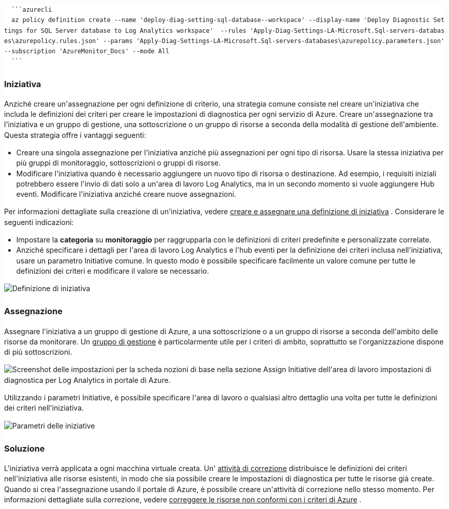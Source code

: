       ```azurecli
      az policy definition create --name 'deploy-diag-setting-sql-database--workspace' --display-name 'Deploy Diagnostic Settings for SQL Server database to Log Analytics workspace'  --rules 'Apply-Diag-Settings-LA-Microsoft.Sql-servers-databases\azurepolicy.rules.json' --params 'Apply-Diag-Settings-LA-Microsoft.Sql-servers-databases\azurepolicy.parameters.json' --subscription 'AzureMonitor_Docs' --mode All
      ```

### <a name="initiative"></a>Iniziativa
Anziché creare un'assegnazione per ogni definizione di criterio, una strategia comune consiste nel creare un'iniziativa che includa le definizioni dei criteri per creare le impostazioni di diagnostica per ogni servizio di Azure. Creare un'assegnazione tra l'iniziativa e un gruppo di gestione, una sottoscrizione o un gruppo di risorse a seconda della modalità di gestione dell'ambiente. Questa strategia offre i vantaggi seguenti:

- Creare una singola assegnazione per l'iniziativa anziché più assegnazioni per ogni tipo di risorsa. Usare la stessa iniziativa per più gruppi di monitoraggio, sottoscrizioni o gruppi di risorse.
- Modificare l'iniziativa quando è necessario aggiungere un nuovo tipo di risorsa o destinazione. Ad esempio, i requisiti iniziali potrebbero essere l'invio di dati solo a un'area di lavoro Log Analytics, ma in un secondo momento si vuole aggiungere Hub eventi. Modificare l'iniziativa anziché creare nuove assegnazioni.

Per informazioni dettagliate sulla creazione di un'iniziativa, vedere [creare e assegnare una definizione di iniziativa](../governance/policy/tutorials/create-and-manage.md#create-and-assign-an-initiative-definition) . Considerare le seguenti indicazioni:

- Impostare la **categoria** su **monitoraggio** per raggrupparla con le definizioni di criteri predefinite e personalizzate correlate.
- Anziché specificare i dettagli per l'area di lavoro Log Analytics e l'hub eventi per la definizione dei criteri inclusa nell'iniziativa, usare un parametro Initiative comune. In questo modo è possibile specificare facilmente un valore comune per tutte le definizioni dei criteri e modificare il valore se necessario.

![Definizione di iniziativa](media/deploy-scale/initiative-definition.png)

### <a name="assignment"></a>Assegnazione 
Assegnare l'iniziativa a un gruppo di gestione di Azure, a una sottoscrizione o a un gruppo di risorse a seconda dell'ambito delle risorse da monitorare. Un [gruppo di gestione](../governance/management-groups/overview.md) è particolarmente utile per i criteri di ambito, soprattutto se l'organizzazione dispone di più sottoscrizioni.

![Screenshot delle impostazioni per la scheda nozioni di base nella sezione Assign Initiative dell'area di lavoro impostazioni di diagnostica per Log Analytics in portale di Azure.](media/deploy-scale/initiative-assignment.png)

Utilizzando i parametri Initiative, è possibile specificare l'area di lavoro o qualsiasi altro dettaglio una volta per tutte le definizioni dei criteri nell'iniziativa. 

![Parametri delle iniziative](media/deploy-scale/initiative-parameters.png)

### <a name="remediation"></a>Soluzione
L'iniziativa verrà applicata a ogni macchina virtuale creata. Un' [attività di correzione](../governance/policy/how-to/remediate-resources.md) distribuisce le definizioni dei criteri nell'iniziativa alle risorse esistenti, in modo che sia possibile creare le impostazioni di diagnostica per tutte le risorse già create. Quando si crea l'assegnazione usando il portale di Azure, è possibile creare un'attività di correzione nello stesso momento. Per informazioni dettagliate sulla correzione, vedere [correggere le risorse non conformi con i criteri di Azure](../governance/policy/how-to/remediate-resources.md) .
